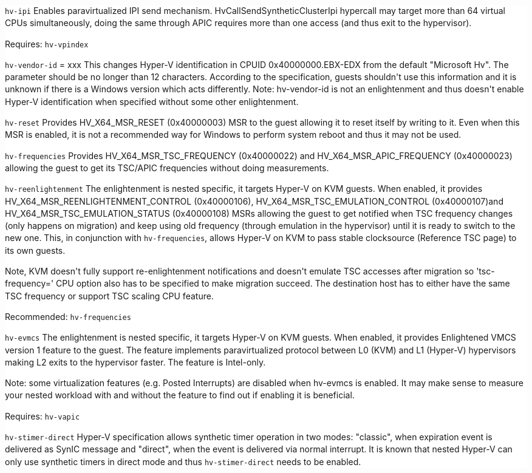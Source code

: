 ``hv-ipi``
  Enables paravirtualized IPI send mechanism. HvCallSendSyntheticClusterIpi
  hypercall may target more than 64 virtual CPUs simultaneously, doing the same
  through APIC requires more than one access (and thus exit to the hypervisor).

  Requires: ``hv-vpindex``

``hv-vendor-id`` = xxx
  This changes Hyper-V identification in CPUID 0x40000000.EBX-EDX from the default
  "Microsoft Hv". The parameter should be no longer than 12 characters. According
  to the specification, guests shouldn't use this information and it is unknown
  if there is a Windows version which acts differently.
  Note: hv-vendor-id is not an enlightenment and thus doesn't enable Hyper-V
  identification when specified without some other enlightenment.

``hv-reset``
  Provides HV_X64_MSR_RESET (0x40000003) MSR to the guest allowing it to reset
  itself by writing to it. Even when this MSR is enabled, it is not a recommended
  way for Windows to perform system reboot and thus it may not be used.

``hv-frequencies``
  Provides HV_X64_MSR_TSC_FREQUENCY (0x40000022) and HV_X64_MSR_APIC_FREQUENCY
  (0x40000023) allowing the guest to get its TSC/APIC frequencies without doing
  measurements.

``hv-reenlightenment``
  The enlightenment is nested specific, it targets Hyper-V on KVM guests. When
  enabled, it provides HV_X64_MSR_REENLIGHTENMENT_CONTROL (0x40000106),
  HV_X64_MSR_TSC_EMULATION_CONTROL (0x40000107)and HV_X64_MSR_TSC_EMULATION_STATUS
  (0x40000108) MSRs allowing the guest to get notified when TSC frequency changes
  (only happens on migration) and keep using old frequency (through emulation in
  the hypervisor) until it is ready to switch to the new one. This, in conjunction
  with ``hv-frequencies``, allows Hyper-V on KVM to pass stable clocksource
  (Reference TSC page) to its own guests.

  Note, KVM doesn't fully support re-enlightenment notifications and doesn't
  emulate TSC accesses after migration so 'tsc-frequency=' CPU option also has to
  be specified to make migration succeed. The destination host has to either have
  the same TSC frequency or support TSC scaling CPU feature.

  Recommended: ``hv-frequencies``

``hv-evmcs``
  The enlightenment is nested specific, it targets Hyper-V on KVM guests. When
  enabled, it provides Enlightened VMCS version 1 feature to the guest. The feature
  implements paravirtualized protocol between L0 (KVM) and L1 (Hyper-V)
  hypervisors making L2 exits to the hypervisor faster. The feature is Intel-only.

  Note: some virtualization features (e.g. Posted Interrupts) are disabled when
  hv-evmcs is enabled. It may make sense to measure your nested workload with and
  without the feature to find out if enabling it is beneficial.

  Requires: ``hv-vapic``

``hv-stimer-direct``
  Hyper-V specification allows synthetic timer operation in two modes: "classic",
  when expiration event is delivered as SynIC message and "direct", when the event
  is delivered via normal interrupt. It is known that nested Hyper-V can only
  use synthetic timers in direct mode and thus ``hv-stimer-direct`` needs to be
  enabled.
